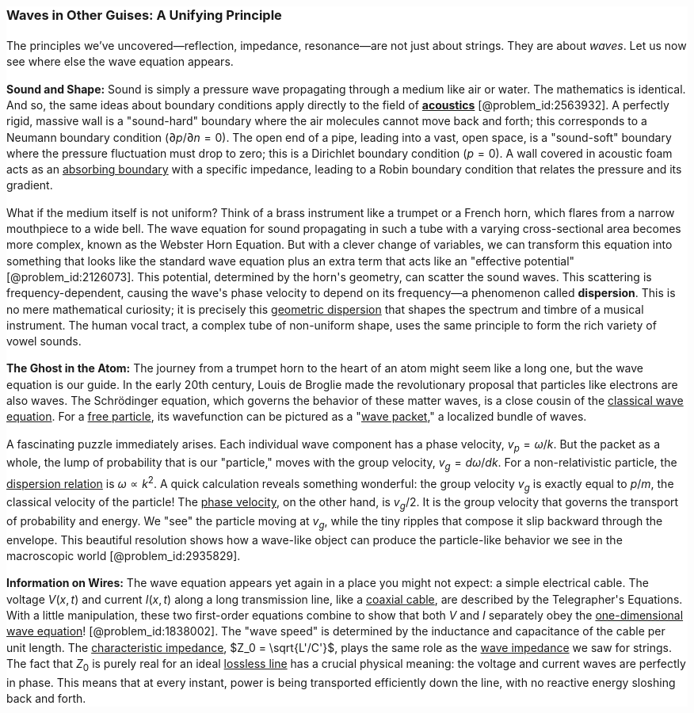 ### Waves in Other Guises: A Unifying Principle

The principles we’ve uncovered—reflection, impedance, resonance—are not just about strings. They are about *waves*. Let us now see where else the wave equation appears.

**Sound and Shape:** Sound is simply a pressure wave propagating through a medium like air or water. The mathematics is identical. And so, the same ideas about boundary conditions apply directly to the field of **[acoustics](@article_id:264841)** [@problem_id:2563932]. A perfectly rigid, massive wall is a "sound-hard" boundary where the air molecules cannot move back and forth; this corresponds to a Neumann boundary condition ($\partial p/\partial n = 0$). The open end of a pipe, leading into a vast, open space, is a "sound-soft" boundary where the pressure fluctuation must drop to zero; this is a Dirichlet boundary condition ($p=0$). A wall covered in acoustic foam acts as an [absorbing boundary](@article_id:200995) with a specific impedance, leading to a Robin boundary condition that relates the pressure and its gradient.

What if the medium itself is not uniform? Think of a brass instrument like a trumpet or a French horn, which flares from a narrow mouthpiece to a wide bell. The wave equation for sound propagating in such a tube with a varying cross-sectional area becomes more complex, known as the Webster Horn Equation. But with a clever change of variables, we can transform this equation into something that looks like the standard wave equation plus an extra term that acts like an "effective potential" [@problem_id:2126073]. This potential, determined by the horn's geometry, can scatter the sound waves. This scattering is frequency-dependent, causing the wave's phase velocity to depend on its frequency—a phenomenon called **dispersion**. This is no mere mathematical curiosity; it is precisely this [geometric dispersion](@article_id:183951) that shapes the spectrum and timbre of a musical instrument. The human vocal tract, a complex tube of non-uniform shape, uses the same principle to form the rich variety of vowel sounds.

**The Ghost in the Atom:** The journey from a trumpet horn to the heart of an atom might seem like a long one, but the wave equation is our guide. In the early 20th century, Louis de Broglie made the revolutionary proposal that particles like electrons are also waves. The Schrödinger equation, which governs the behavior of these matter waves, is a close cousin of the [classical wave equation](@article_id:266780). For a [free particle](@article_id:167125), its wavefunction can be pictured as a "[wave packet](@article_id:143942)," a localized bundle of waves.

A fascinating puzzle immediately arises. Each individual wave component has a phase velocity, $v_p=\omega/k$. But the packet as a whole, the lump of probability that is our "particle," moves with the group velocity, $v_g = d\omega/dk$. For a non-relativistic particle, the [dispersion relation](@article_id:138019) is $\omega \propto k^2$. A quick calculation reveals something wonderful: the group velocity $v_g$ is exactly equal to $p/m$, the classical velocity of the particle! The [phase velocity](@article_id:153551), on the other hand, is $v_g/2$. It is the group velocity that governs the transport of probability and energy. We "see" the particle moving at $v_g$, while the tiny ripples that compose it slip backward through the envelope. This beautiful resolution shows how a wave-like object can produce the particle-like behavior we see in the macroscopic world [@problem_id:2935829].

**Information on Wires:** The wave equation appears yet again in a place you might not expect: a simple electrical cable. The voltage $V(x,t)$ and current $I(x,t)$ along a long transmission line, like a [coaxial cable](@article_id:273938), are described by the Telegrapher's Equations. With a little manipulation, these two first-order equations combine to show that both $V$ and $I$ separately obey the [one-dimensional wave equation](@article_id:164330)! [@problem_id:1838002]. The "wave speed" is determined by the inductance and capacitance of the cable per unit length. The [characteristic impedance](@article_id:181859), $Z_0 = \sqrt{L'/C'}$, plays the same role as the [wave impedance](@article_id:276077) we saw for strings. The fact that $Z_0$ is purely real for an ideal [lossless line](@article_id:271420) has a crucial physical meaning: the voltage and current waves are perfectly in phase. This means that at every instant, power is being transported efficiently down the line, with no reactive energy sloshing back and forth.
